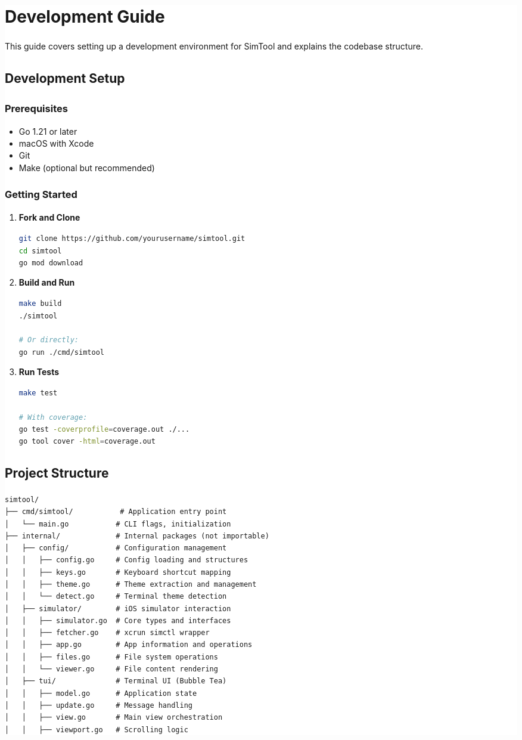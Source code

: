 # Development Guide

This guide covers setting up a development environment for SimTool and explains the codebase structure.

## Development Setup

### Prerequisites

- Go 1.21 or later
- macOS with Xcode
- Git
- Make (optional but recommended)

### Getting Started

1. **Fork and Clone**
   ```bash
   git clone https://github.com/yourusername/simtool.git
   cd simtool
   go mod download
   ```

2. **Build and Run**
   ```bash
   make build
   ./simtool
   
   # Or directly:
   go run ./cmd/simtool
   ```

3. **Run Tests**
   ```bash
   make test
   
   # With coverage:
   go test -coverprofile=coverage.out ./...
   go tool cover -html=coverage.out
   ```

## Project Structure

```
simtool/
├── cmd/simtool/           # Application entry point
│   └── main.go           # CLI flags, initialization
├── internal/             # Internal packages (not importable)
│   ├── config/           # Configuration management
│   │   ├── config.go     # Config loading and structures
│   │   ├── keys.go       # Keyboard shortcut mapping
│   │   ├── theme.go      # Theme extraction and management
│   │   └── detect.go     # Terminal theme detection
│   ├── simulator/        # iOS simulator interaction
│   │   ├── simulator.go  # Core types and interfaces
│   │   ├── fetcher.go    # xcrun simctl wrapper
│   │   ├── app.go        # App information and operations
│   │   ├── files.go      # File system operations
│   │   └── viewer.go     # File content rendering
│   ├── tui/              # Terminal UI (Bubble Tea)
│   │   ├── model.go      # Application state
│   │   ├── update.go     # Message handling
│   │   ├── view.go       # Main view orchestration
│   │   ├── viewport.go   # Scrolling logic
```